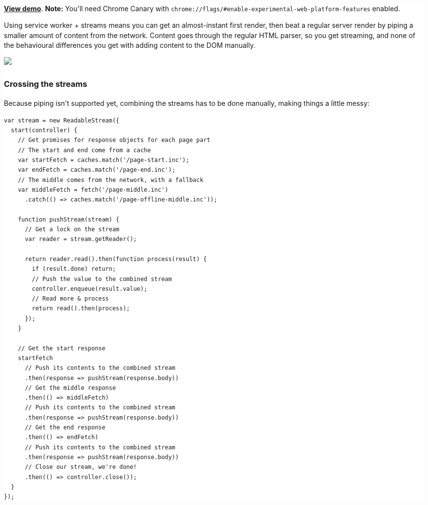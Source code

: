**[View demo](https://wiki-offline.jakearchibald.com/wiki/Google?sw-stream)**. **Note:** You'll need Chrome Canary with `chrome://flags/#enable-experimental-web-platform-features` enabled.

Using service worker + streams means you can get an almost-instant first render, then beat a regular server render by piping a smaller amount of content from the network. Content goes through the regular HTML parser, so you get streaming, and none of the behavioural differences you get with adding content to the DOM manually.

<img src="http://ww1.sinaimg.cn/large/675f4a91jw1f1ilwzss9vg207403gwga.gif"/>

### Crossing the streams

Because piping isn't supported yet, combining the streams has to be done manually, making things a little messy:

    var stream = new ReadableStream({
      start(controller) {
        // Get promises for response objects for each page part
        // The start and end come from a cache
        var startFetch = caches.match('/page-start.inc');
        var endFetch = caches.match('/page-end.inc');
        // The middle comes from the network, with a fallback
        var middleFetch = fetch('/page-middle.inc')
          .catch(() => caches.match('/page-offline-middle.inc'));

        function pushStream(stream) {
          // Get a lock on the stream
          var reader = stream.getReader();

          return reader.read().then(function process(result) {
            if (result.done) return;
            // Push the value to the combined stream
            controller.enqueue(result.value);
            // Read more & process
            return read().then(process);
          });
        }

        // Get the start response
        startFetch
          // Push its contents to the combined stream
          .then(response => pushStream(response.body))
          // Get the middle response
          .then(() => middleFetch)
          // Push its contents to the combined stream
          .then(response => pushStream(response.body))
          // Get the end response
          .then(() => endFetch)
          // Push its contents to the combined stream
          .then(response => pushStream(response.body))
          // Close our stream, we're done!
          .then(() => controller.close());
      }
    });
